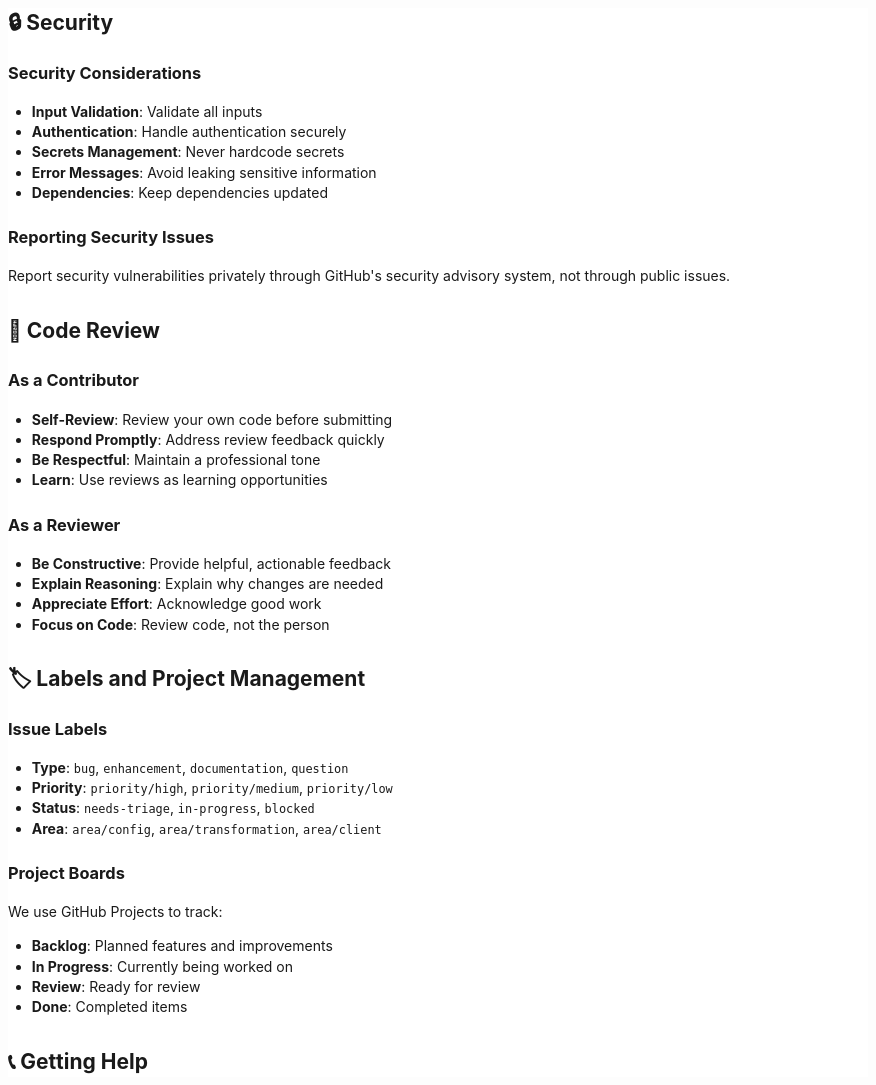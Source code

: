 ## 🔒 Security

### Security Considerations

- **Input Validation**: Validate all inputs
- **Authentication**: Handle authentication securely
- **Secrets Management**: Never hardcode secrets
- **Error Messages**: Avoid leaking sensitive information
- **Dependencies**: Keep dependencies updated

### Reporting Security Issues

Report security vulnerabilities privately through GitHub's security advisory system, not through public issues.

## 🎯 Code Review

### As a Contributor

- **Self-Review**: Review your own code before submitting
- **Respond Promptly**: Address review feedback quickly
- **Be Respectful**: Maintain a professional tone
- **Learn**: Use reviews as learning opportunities

### As a Reviewer

- **Be Constructive**: Provide helpful, actionable feedback
- **Explain Reasoning**: Explain why changes are needed
- **Appreciate Effort**: Acknowledge good work
- **Focus on Code**: Review code, not the person

## 🏷️ Labels and Project Management

### Issue Labels

- **Type**: `bug`, `enhancement`, `documentation`, `question`
- **Priority**: `priority/high`, `priority/medium`, `priority/low`
- **Status**: `needs-triage`, `in-progress`, `blocked`
- **Area**: `area/config`, `area/transformation`, `area/client`

### Project Boards

We use GitHub Projects to track:

- **Backlog**: Planned features and improvements
- **In Progress**: Currently being worked on
- **Review**: Ready for review
- **Done**: Completed items

## 📞 Getting Help
